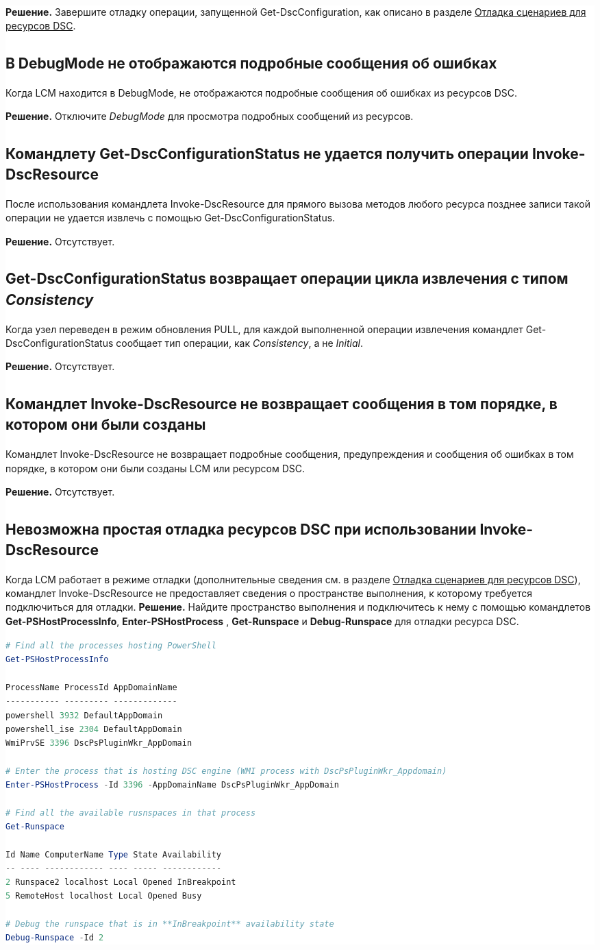 **Решение.** Завершите отладку операции, запущенной Get-DscConfiguration, как описано в разделе [Отладка сценариев для ресурсов DSC](#dsc-resource-script-debugging).


В DebugMode не отображаются подробные сообщения об ошибках
-----------------------------------------------------------------------------------
Когда LCM находится в DebugMode, не отображаются подробные сообщения об ошибках из ресурсов DSC.

**Решение.** Отключите *DebugMode* для просмотра подробных сообщений из ресурсов.


Командлету Get-DscConfigurationStatus не удается получить операции Invoke-DscResource
--------------------------------------------------------------------------------------
После использования командлета Invoke-DscResource для прямого вызова методов любого ресурса позднее записи такой операции не удается извлечь с помощью Get-DscConfigurationStatus.

**Решение.** Отсутствует.


Get-DscConfigurationStatus возвращает операции цикла извлечения с типом *Consistency*
---------------------------------------------------------------------------------
Когда узел переведен в режим обновления PULL, для каждой выполненной операции извлечения командлет Get-DscConfigurationStatus сообщает тип операции, как *Consistency*, а не *Initial*.

**Решение.** Отсутствует.

Командлет Invoke-DscResource не возвращает сообщения в том порядке, в котором они были созданы
---------------------------------------------------------------------------------
Командлет Invoke-DscResource не возвращает подробные сообщения, предупреждения и сообщения об ошибках в том порядке, в котором они были созданы LCM или ресурсом DSC.

**Решение.** Отсутствует.


Невозможна простая отладка ресурсов DSC при использовании Invoke-DscResource
-----------------------------------------------------------------------
Когда LCM работает в режиме отладки (дополнительные сведения см. в разделе [Отладка сценариев для ресурсов DSC](#dsc-resource-script-debugging)), командлет Invoke-DscResource не предоставляет сведения о пространстве выполнения, к которому требуется подключиться для отладки.
**Решение.** Найдите пространство выполнения и подключитесь к нему с помощью командлетов **Get-PSHostProcessInfo**, **Enter-PSHostProcess** , **Get-Runspace** и **Debug-Runspace** для отладки ресурса DSC.

```powershell
# Find all the processes hosting PowerShell
Get-PSHostProcessInfo

ProcessName ProcessId AppDomainName
----------- --------- -------------
powershell 3932 DefaultAppDomain
powershell_ise 2304 DefaultAppDomain
WmiPrvSE 3396 DscPsPluginWkr_AppDomain

# Enter the process that is hosting DSC engine (WMI process with DscPsPluginWkr_Appdomain)
Enter-PSHostProcess -Id 3396 -AppDomainName DscPsPluginWkr_AppDomain

# Find all the available rusnspaces in that process
Get-Runspace

Id Name ComputerName Type State Availability
-- ---- ------------ ---- ----- ------------
2 Runspace2 localhost Local Opened InBreakpoint
5 RemoteHost localhost Local Opened Busy

# Debug the runspace that is in **InBreakpoint** availability state
Debug-Runspace -Id 2
```
